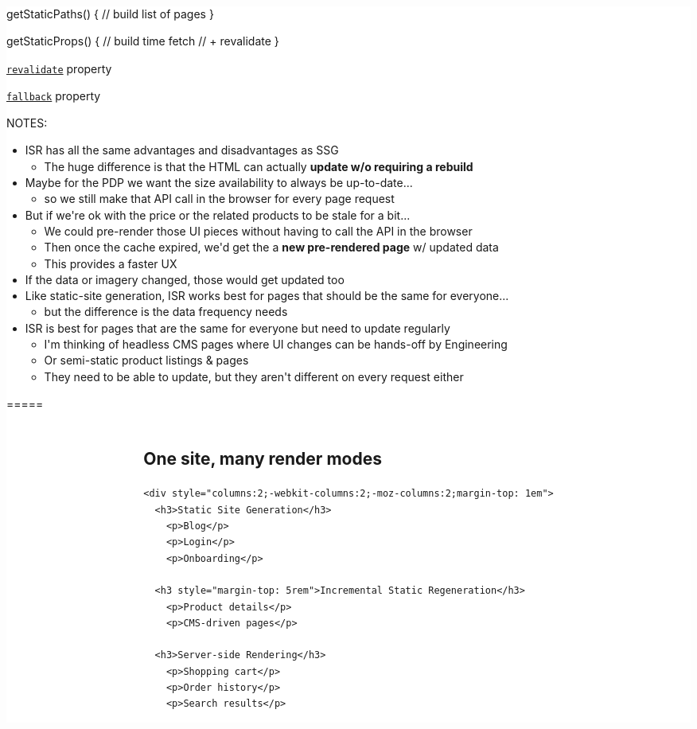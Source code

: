 getStaticPaths() {
  // build list of pages
}

getStaticProps() {
  // build time fetch
  // + revalidate
}</code></pre>
        <p><a href="https://nextjs.org/docs/pages/api-reference/functions/get-static-props#revalidate" target="_blank"><code>revalidate</code></a> property</p>
        <p><a href="https://nextjs.org/docs/pages/api-reference/functions/get-static-paths#fallback-blocking" target="_blank"><code>fallback</code></a> property</p>
      </div>
    </div>
  </div>
</div>

NOTES:

- ISR has all the same advantages and disadvantages as SSG
  - The huge difference is that the HTML can actually **update w/o requiring a rebuild**
- Maybe for the PDP we want the size availability to always be up-to-date...
  - so we still make that API call in the browser for every page request
- But if we're ok with the price or the related products to be stale for a bit...
  - We could pre-render those UI pieces without having to call the API in the browser
  - Then once the cache expired, we'd get the a **new pre-rendered page** w/ updated data
  - This provides a faster UX
- If the data or imagery changed, those would get updated too
- Like static-site generation, ISR works best for pages that should be the same for everyone...
  - but the difference is the data frequency needs
- ISR is best for pages that are the same for everyone but need to update regularly
  - I'm thinking of headless CMS pages where UI changes can be hands-off by Engineering
  - Or semi-static product listings & pages
  - They need to be able to update, but they aren't different on every request either

=====


<div style="display:flex; justify-content: center">
  <div class="content-overlay">
    <h2>One site, many render modes</h2>

    <div style="columns:2;-webkit-columns:2;-moz-columns:2;margin-top: 1em">
      <h3>Static Site Generation</h3>
        <p>Blog</p>
        <p>Login</p>
        <p>Onboarding</p>

      <h3 style="margin-top: 5rem">Incremental Static Regeneration</h3>
        <p>Product details</p>
        <p>CMS-driven pages</p>

      <h3>Server-side Rendering</h3>
        <p>Shopping cart</p>
        <p>Order history</p>
        <p>Search results</p>
